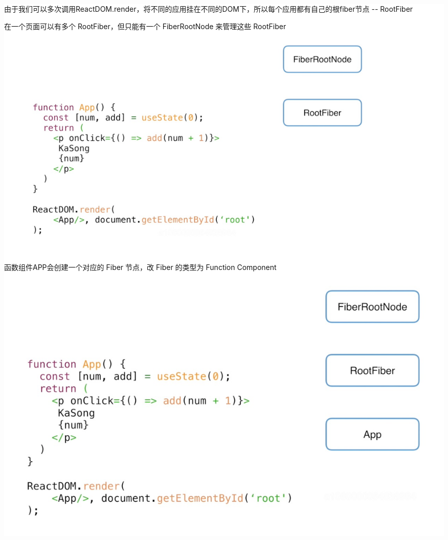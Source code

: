由于我们可以多次调用ReactDOM.render，将不同的应用挂在不同的DOM下，所以每个应用都有自己的根fiber节点 -- RootFiber

在一个页面可以有多个 RootFiber，但只能有一个 FiberRootNode 来管理这些 RootFiber

![RootFiber](../../_media/RootFiber.jpg)

函数组件APP会创建一个对应的 Fiber 节点，改 Fiber 的类型为 Function Component

![app1](../../_media/app1.jpg)
